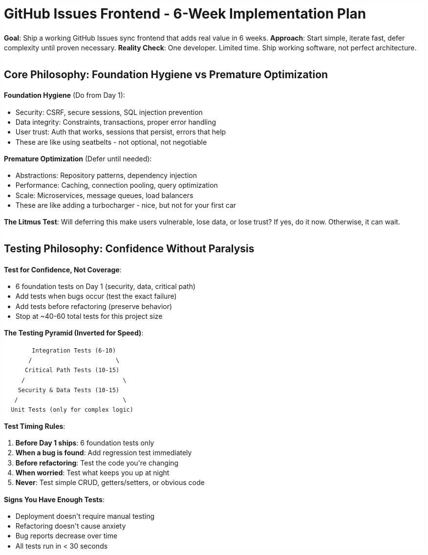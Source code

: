 # GitHub Issues Frontend - 6-Week Implementation Plan

**Goal**: Ship a working GitHub Issues sync frontend that adds real value in 6 weeks.
**Approach**: Start simple, iterate fast, defer complexity until proven necessary.
**Reality Check**: One developer. Limited time. Ship working software, not perfect architecture.

## Core Philosophy: Foundation Hygiene vs Premature Optimization

**Foundation Hygiene** (Do from Day 1):
- Security: CSRF, secure sessions, SQL injection prevention
- Data integrity: Constraints, transactions, proper error handling  
- User trust: Auth that works, sessions that persist, errors that help
- These are like using seatbelts - not optional, not negotiable

**Premature Optimization** (Defer until needed):
- Abstractions: Repository patterns, dependency injection
- Performance: Caching, connection pooling, query optimization
- Scale: Microservices, message queues, load balancers
- These are like adding a turbocharger - nice, but not for your first car

**The Litmus Test**: Will deferring this make users vulnerable, lose data, or lose trust? If yes, do it now. Otherwise, it can wait.

## Testing Philosophy: Confidence Without Paralysis

**Test for Confidence, Not Coverage**:
- 6 foundation tests on Day 1 (security, data, critical path)
- Add tests when bugs occur (test the exact failure)
- Add tests before refactoring (preserve behavior)
- Stop at ~40-60 total tests for this project size

**The Testing Pyramid (Inverted for Speed)**:
```
        Integration Tests (6-10)
       /                        \
      Critical Path Tests (10-15) 
     /                            \
    Security & Data Tests (10-15)
   /                              \
  Unit Tests (only for complex logic)
```

**Test Timing Rules**:
1. **Before Day 1 ships**: 6 foundation tests only
2. **When a bug is found**: Add regression test immediately
3. **Before refactoring**: Test the code you're changing
4. **When worried**: Test what keeps you up at night
5. **Never**: Test simple CRUD, getters/setters, or obvious code

**Signs You Have Enough Tests**:
- Deployment doesn't require manual testing
- Refactoring doesn't cause anxiety
- Bug reports decrease over time
- All tests run in < 30 seconds
